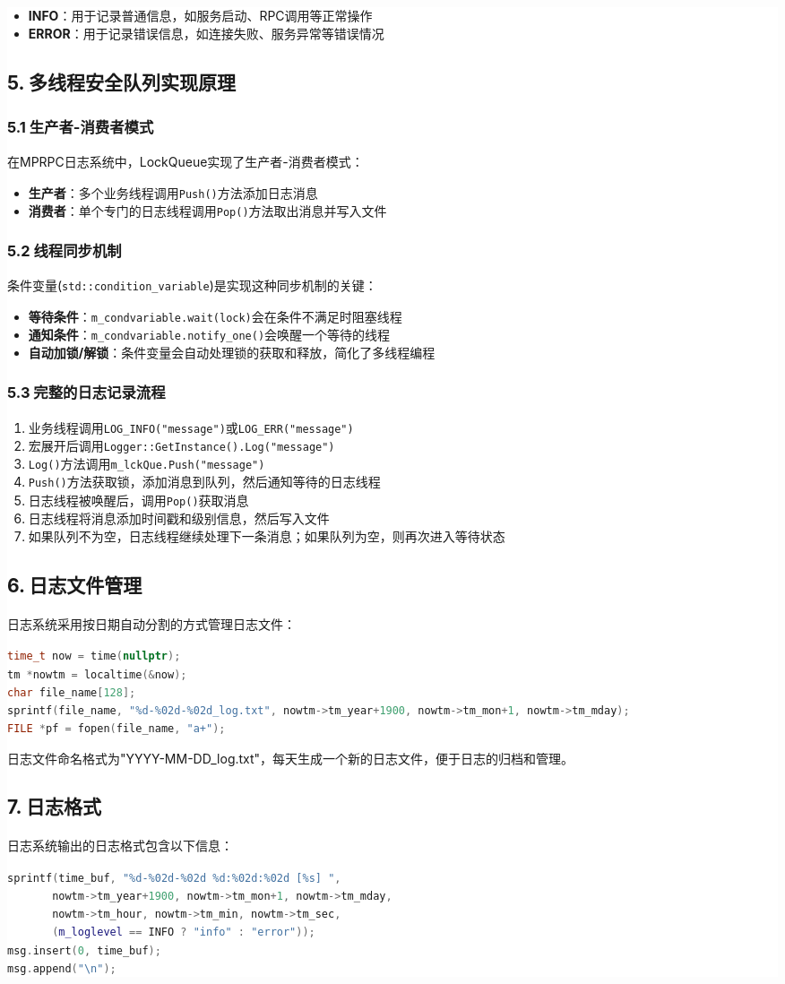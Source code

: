 - **INFO**：用于记录普通信息，如服务启动、RPC调用等正常操作
- **ERROR**：用于记录错误信息，如连接失败、服务异常等错误情况

## 5. 多线程安全队列实现原理

### 5.1 生产者-消费者模式

在MPRPC日志系统中，LockQueue实现了生产者-消费者模式：
- **生产者**：多个业务线程调用`Push()`方法添加日志消息
- **消费者**：单个专门的日志线程调用`Pop()`方法取出消息并写入文件

### 5.2 线程同步机制

条件变量(`std::condition_variable`)是实现这种同步机制的关键：

- **等待条件**：`m_condvariable.wait(lock)`会在条件不满足时阻塞线程
- **通知条件**：`m_condvariable.notify_one()`会唤醒一个等待的线程
- **自动加锁/解锁**：条件变量会自动处理锁的获取和释放，简化了多线程编程

### 5.3 完整的日志记录流程

1. 业务线程调用`LOG_INFO("message")`或`LOG_ERR("message")`
2. 宏展开后调用`Logger::GetInstance().Log("message")`
3. `Log()`方法调用`m_lckQue.Push("message")`
4. `Push()`方法获取锁，添加消息到队列，然后通知等待的日志线程
5. 日志线程被唤醒后，调用`Pop()`获取消息
6. 日志线程将消息添加时间戳和级别信息，然后写入文件
7. 如果队列不为空，日志线程继续处理下一条消息；如果队列为空，则再次进入等待状态

## 6. 日志文件管理

日志系统采用按日期自动分割的方式管理日志文件：

```cpp
time_t now = time(nullptr);
tm *nowtm = localtime(&now);
char file_name[128];
sprintf(file_name, "%d-%02d-%02d_log.txt", nowtm->tm_year+1900, nowtm->tm_mon+1, nowtm->tm_mday);
FILE *pf = fopen(file_name, "a+");
```

日志文件命名格式为"YYYY-MM-DD_log.txt"，每天生成一个新的日志文件，便于日志的归档和管理。

## 7. 日志格式

日志系统输出的日志格式包含以下信息：

```cpp
sprintf(time_buf, "%d-%02d-%02d %d:%02d:%02d [%s] ", 
       nowtm->tm_year+1900, nowtm->tm_mon+1, nowtm->tm_mday,
       nowtm->tm_hour, nowtm->tm_min, nowtm->tm_sec,
       (m_loglevel == INFO ? "info" : "error"));
msg.insert(0, time_buf);
msg.append("\n");
```
